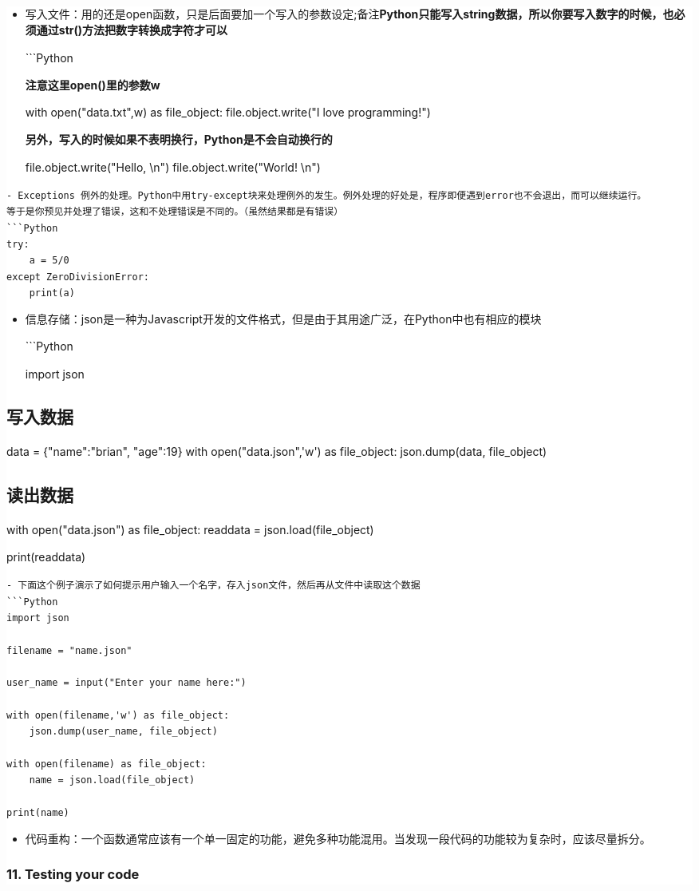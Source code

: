 * 写入文件：用的还是open函数，只是后面要加一个写入的参数设定;备注**Python只能写入string数据，所以你要写入数字的时候，也必须通过str\(\)方法把数字转换成字符才可以**

  \`\`\`Python

  **注意这里open\(\)里的参数w**

  with open\("data.txt",w\) as file\_object: file.object.write\("I love programming!"\)

  **另外，写入的时候如果不表明换行，Python是不会自动换行的**

  file.object.write\("Hello, \n"\) file.object.write\("World! \n"\)

```text
- Exceptions 例外的处理。Python中用try-except块来处理例外的发生。例外处理的好处是，程序即便遇到error也不会退出，而可以继续运行。
等于是你预见并处理了错误，这和不处理错误是不同的。（虽然结果都是有错误）
```Python
try:
    a = 5/0
except ZeroDivisionError:
    print(a)
```

* 信息存储：json是一种为Javascript开发的文件格式，但是由于其用途广泛，在Python中也有相应的模块

  \`\`\`Python

  import json

## 写入数据

data = {"name":"brian", "age":19} with open\("data.json",'w'\) as file\_object: json.dump\(data, file\_object\)

## 读出数据

with open\("data.json"\) as file\_object: readdata = json.load\(file\_object\)

print\(readdata\)

```text
- 下面这个例子演示了如何提示用户输入一个名字，存入json文件，然后再从文件中读取这个数据
```Python
import json

filename = "name.json"

user_name = input("Enter your name here:")

with open(filename,'w') as file_object:
    json.dump(user_name, file_object)

with open(filename) as file_object:
    name = json.load(file_object)

print(name)
```

* 代码重构：一个函数通常应该有一个单一固定的功能，避免多种功能混用。当发现一段代码的功能较为复杂时，应该尽量拆分。

### 11. Testing your code

